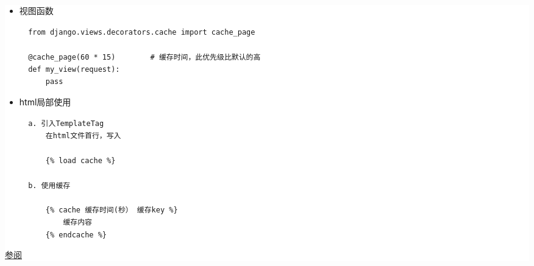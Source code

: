 
- 视图函数

        from django.views.decorators.cache import cache_page

        @cache_page(60 * 15)		# 缓存时间，此优先级比默认的高
        def my_view(request):
            pass

- html局部使用

		a. 引入TemplateTag
			在html文件首行，写入
	
	        {% load cache %}
	
	    b. 使用缓存
	
	        {% cache 缓存时间(秒） 缓存key %}
	            缓存内容
	        {% endcache %}

[参阅](http://www.cnblogs.com/wupeiqi/articles/5246483.html)